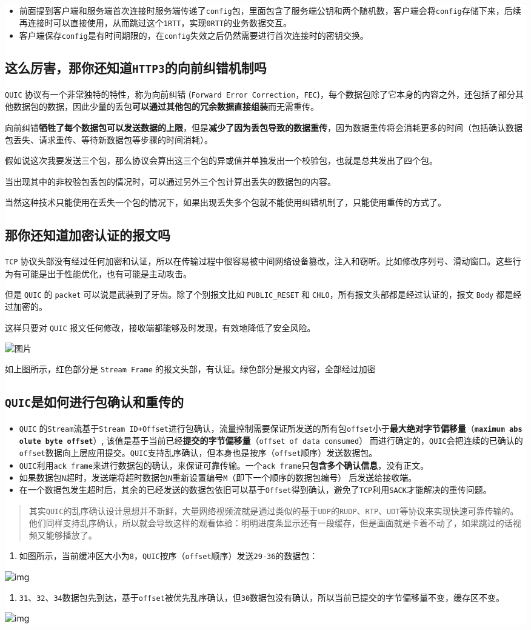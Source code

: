 - 前面提到客户端和服务端首次连接时服务端传递了`config`包，里面包含了服务端公钥和两个随机数，客户端会将`config`存储下来，后续再连接时可以直接使用，从而跳过这个`1RTT`，实现`0RTT`的业务数据交互。
- 客户端保存`config`是有时间期限的，在`config`失效之后仍然需要进行首次连接时的密钥交换。



## 这么厉害，那你还知道`HTTP3`的向前纠错机制吗

`QUIC` 协议有一个非常独特的特性，称为向前纠错 (`Forward Error Correction`，`FEC`)，每个数据包除了它本身的内容之外，还包括了部分其他数据包的数据，因此少量的丢包**可以通过其他包的冗余数据直接组装**而无需重传。

向前纠错**牺牲了每个数据包可以发送数据的上限**，但是**减少了因为丢包导致的数据重传**，因为数据重传将会消耗更多的时间（包括确认数据包丢失、请求重传、等待新数据包等步骤的时间消耗）。



假如说这次我要发送三个包，那么协议会算出这三个包的异或值并单独发出一个校验包，也就是总共发出了四个包。

当出现其中的非校验包丢包的情况时，可以通过另外三个包计算出丢失的数据包的内容。

当然这种技术只能使用在丢失一个包的情况下，如果出现丢失多个包就不能使用纠错机制了，只能使用重传的方式了。

## 那你还知道加密认证的报文吗

`TCP` 协议头部没有经过任何加密和认证，所以在传输过程中很容易被中间网络设备篡改，注入和窃听。比如修改序列号、滑动窗口。这些行为有可能是出于性能优化，也有可能是主动攻击。

但是 `QUIC` 的 `packet` 可以说是武装到了牙齿。除了个别报文比如 `PUBLIC_RESET` 和 `CHLO`，所有报文头部都是经过认证的，报文 `Body` 都是经过加密的。

这样只要对 `QUIC` 报文任何修改，接收端都能够及时发现，有效地降低了安全风险。

![图片](https://cdn.jsdelivr.net/gh/duochizhacai/generatePic/img/202202111552256)

如上图所示，红色部分是 `Stream Frame` 的报文头部，有认证。绿色部分是报文内容，全部经过加密

## `QUIC`是如何进行包确认和重传的

- `QUIC` 的`Stream`流基于`Stream ID+Offset`进行包确认，流量控制需要保证所发送的所有包`offset`小于**最大绝对字节偏移量**（**`maximum absolute byte offset`**）, 该值是基于当前已经**提交的字节偏移量**（`offset of data consumed`） 而进行确定的，`QUIC`会把连续的已确认的`offset`数据向上层应用提交。`QUIC`支持乱序确认，但本身也是按序（`offset`顺序）发送数据包。
- `QUIC`利用`ack frame`来进行数据包的确认，来保证可靠传输。一个`ack frame`只**包含多个确认信息**，没有正文。
- 如果数据包`N`超时，发送端将超时数据包`N`重新设置编号`M`（即下一个顺序的数据包编号） 后发送给接收端。
- 在一个数据包发生超时后，其余的已经发送的数据包依旧可以基于`Offset`得到确认，避免了`TCP`利用`SACK`才能解决的重传问题。

> 其实`QUIC`的乱序确认设计思想并不新鲜，大量网络视频流就是通过类似的基于`UDP`的`RUDP`、`RTP`、`UDT`等协议来实现快速可靠传输的。他们同样支持乱序确认，所以就会导致这样的观看体验：明明进度条显示还有一段缓存，但是画面就是卡着不动了，如果跳过的话视频又能够播放了。

1. 如图所示，当前缓冲区大小为`8`，`QUIC`按序（`offset`顺序）发送`29-36`的数据包：



![img](https://cdn.jsdelivr.net/gh/duochizhacai/generatePic/img/202202212148196.jpg)



1. `31`、`32`、`34`数据包先到达，基于`offset`被优先乱序确认，但`30`数据包没有确认，所以当前已提交的字节偏移量不变，缓存区不变。



![img](https://cdn.jsdelivr.net/gh/duochizhacai/generatePic/img/202202212148853.jpg)
